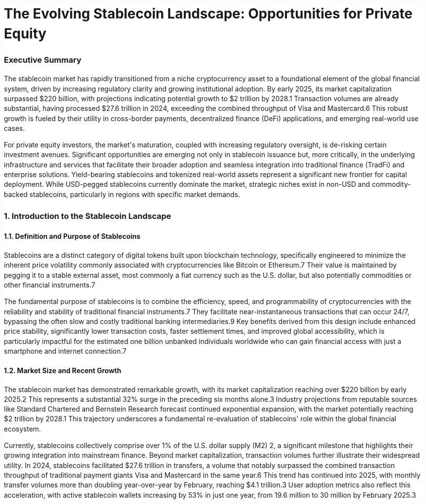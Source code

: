 

# **The Evolving Stablecoin Landscape: Opportunities for Private Equity**

### **Executive Summary**

The stablecoin market has rapidly transitioned from a niche cryptocurrency asset to a foundational element of the global financial system, driven by increasing regulatory clarity and growing institutional adoption. By early 2025, its market capitalization surpassed $220 billion, with projections indicating potential growth to $2 trillion by 2028\.1 Transaction volumes are already substantial, having processed $27.6 trillion in 2024, exceeding the combined throughput of Visa and Mastercard.6 This robust growth is fueled by their utility in cross-border payments, decentralized finance (DeFi) applications, and emerging real-world use cases.

For private equity investors, the market's maturation, coupled with increasing regulatory oversight, is de-risking certain investment avenues. Significant opportunities are emerging not only in stablecoin issuance but, more critically, in the underlying infrastructure and services that facilitate their broader adoption and seamless integration into traditional finance (TradFi) and enterprise solutions. Yield-bearing stablecoins and tokenized real-world assets represent a significant new frontier for capital deployment. While USD-pegged stablecoins currently dominate the market, strategic niches exist in non-USD and commodity-backed stablecoins, particularly in regions with specific market demands.

### **1\. Introduction to the Stablecoin Landscape**

#### **1.1. Definition and Purpose of Stablecoins**

Stablecoins are a distinct category of digital tokens built upon blockchain technology, specifically engineered to minimize the inherent price volatility commonly associated with cryptocurrencies like Bitcoin or Ethereum.7 Their value is maintained by pegging it to a stable external asset, most commonly a fiat currency such as the U.S. dollar, but also potentially commodities or other financial instruments.7

The fundamental purpose of stablecoins is to combine the efficiency, speed, and programmability of cryptocurrencies with the reliability and stability of traditional financial instruments.7 They facilitate near-instantaneous transactions that can occur 24/7, bypassing the often slow and costly traditional banking intermediaries.9 Key benefits derived from this design include enhanced price stability, significantly lower transaction costs, faster settlement times, and improved global accessibility, which is particularly impactful for the estimated one billion unbanked individuals worldwide who can gain financial access with just a smartphone and internet connection.7

#### **1.2. Market Size and Recent Growth**

The stablecoin market has demonstrated remarkable growth, with its market capitalization reaching over $220 billion by early 2025\.2 This represents a substantial 32% surge in the preceding six months alone.3 Industry projections from reputable sources like Standard Chartered and Bernstein Research forecast continued exponential expansion, with the market potentially reaching $2 trillion by 2028\.1 This trajectory underscores a fundamental re-evaluation of stablecoins' role within the global financial ecosystem.

Currently, stablecoins collectively comprise over 1% of the U.S. dollar supply (M2) 2, a significant milestone that highlights their growing integration into mainstream finance. Beyond market capitalization, transaction volumes further illustrate their widespread utility. In 2024, stablecoins facilitated $27.6 trillion in transfers, a volume that notably surpassed the combined transaction throughput of traditional payment giants Visa and Mastercard in the same year.6 This trend has continued into 2025, with monthly transfer volumes more than doubling year-over-year by February, reaching $4.1 trillion.3 User adoption metrics also reflect this acceleration, with active stablecoin wallets increasing by 53% in just one year, from 19.6 million to 30 million by February 2025\.3
